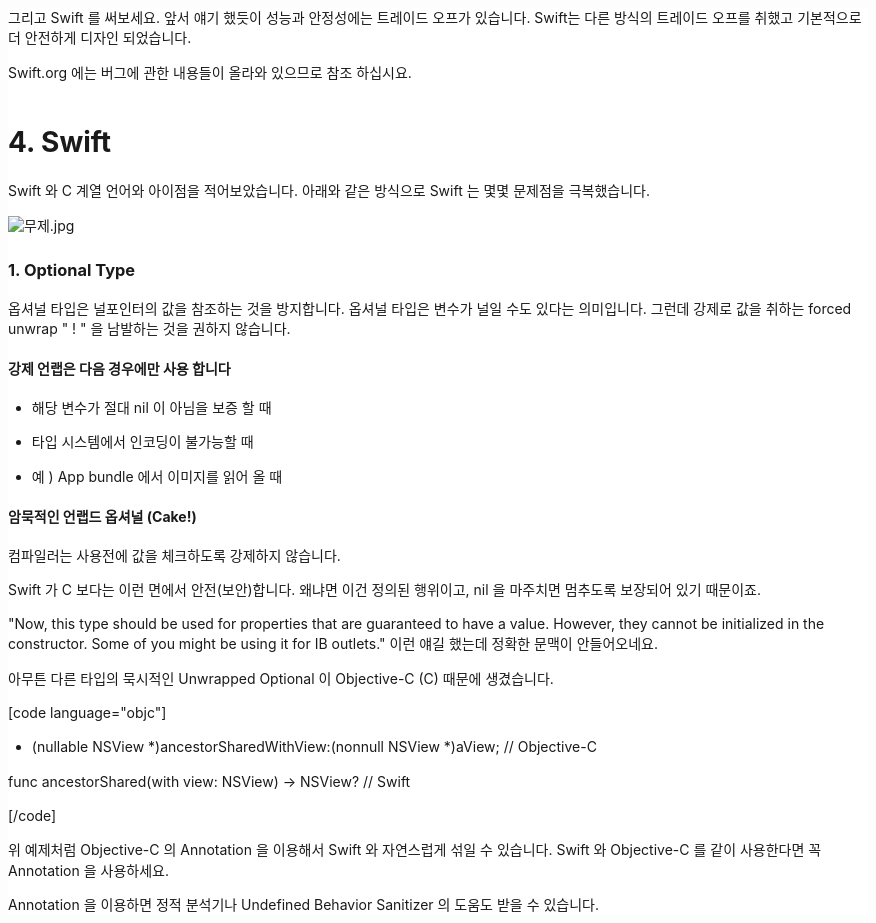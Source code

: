 그리고 Swift 를 써보세요. 앞서 얘기 했듯이 성능과 안정성에는 트레이드 오프가 있습니다. Swift는 다른 방식의 트레이드 오프를 취했고 기본적으로 더 안전하게 디자인 되었습니다.

Swift.org 에는 버그에 관한 내용들이 올라와 있으므로 참조 하십시요.


# 4. Swift


Swift 와 C 계열 언어와 아이점을 적어보았습니다. 아래와 같은 방식으로 Swift 는 몇몇 문제점을 극복했습니다.

![무제.jpg](https://windroamer.files.wordpress.com/2017/08/e18486e185aee1848ce185a63.jpg)


### 1. Optional Type


옵셔널 타입은 널포인터의 값을 참조하는 것을 방지합니다. 옵셔널 타입은 변수가 널일 수도 있다는 의미입니다. 그런데 강제로 값을 취하는 forced unwrap " ! " 을 남발하는 것을 권하지 않습니다.


#### 강제 언랩은 다음 경우에만 사용 합니다





	
  * 해당 변수가 절대 nil 이 아님을 보증 할 때

	
  * 타입 시스템에서 인코딩이 불가능할 때

	
  * 예 ) App bundle 에서 이미지를 읽어 올 때




#### 암묵적인 언랩드 옵셔널 (Cake!)


컴파일러는 사용전에 값을 체크하도록 강제하지 않습니다.

Swift 가 C 보다는 이런 면에서 안전(보안)합니다. 왜냐면 이건 정의된 행위이고, nil 을 마주치면 멈추도록 보장되어 있기 때문이죠.

"Now, this type should be used for properties that are guaranteed to have a value. However, they cannot be initialized in the constructor. Some of you might be using it for IB outlets." 이런 얘길 했는데 정확한 문맥이 안들어오네요.

아무튼 다른 타입의 묵시적인 Unwrapped Optional 이 Objective-C (C) 때문에 생겼습니다.

[code language="objc"]

- (nullable NSView *)ancestorSharedWithView:(nonnull NSView *)aView; // Objective-C

func ancestorShared(with view: NSView) -> NSView? // Swift

[/code]

위 예제처럼 Objective-C 의 Annotation 을 이용해서 Swift 와 자연스럽게 섞일 수 있습니다. Swift 와 Objective-C 를 같이 사용한다면 꼭 Annotation 을 사용하세요.

Annotation 을 이용하면 정적 분석기나 Undefined Behavior Sanitizer 의 도움도 받을 수 있습니다.
